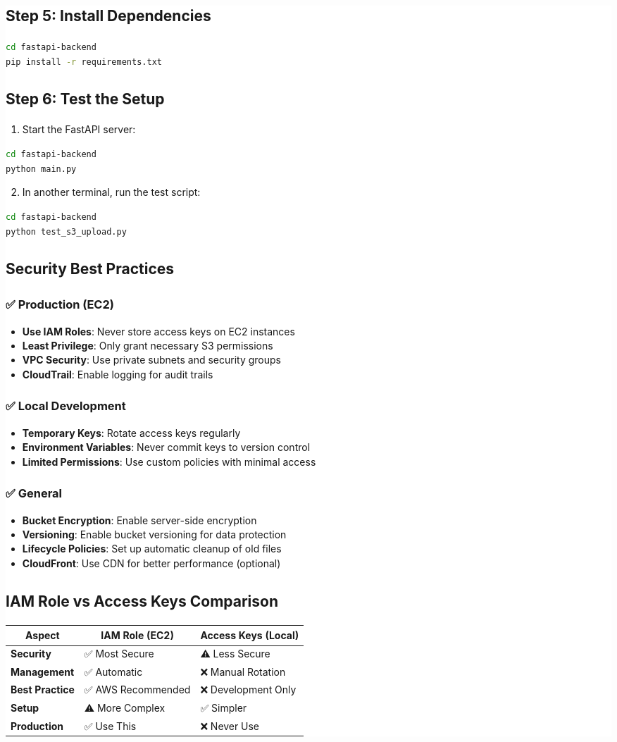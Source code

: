 ## Step 5: Install Dependencies

```bash
cd fastapi-backend
pip install -r requirements.txt
```

## Step 6: Test the Setup

1. Start the FastAPI server:

```bash
cd fastapi-backend
python main.py
```

2. In another terminal, run the test script:

```bash
cd fastapi-backend
python test_s3_upload.py
```

## Security Best Practices

### ✅ **Production (EC2)**

- **Use IAM Roles**: Never store access keys on EC2 instances
- **Least Privilege**: Only grant necessary S3 permissions
- **VPC Security**: Use private subnets and security groups
- **CloudTrail**: Enable logging for audit trails

### ✅ **Local Development**

- **Temporary Keys**: Rotate access keys regularly
- **Environment Variables**: Never commit keys to version control
- **Limited Permissions**: Use custom policies with minimal access

### ✅ **General**

- **Bucket Encryption**: Enable server-side encryption
- **Versioning**: Enable bucket versioning for data protection
- **Lifecycle Policies**: Set up automatic cleanup of old files
- **CloudFront**: Use CDN for better performance (optional)

## IAM Role vs Access Keys Comparison

| Aspect            | IAM Role (EC2)     | Access Keys (Local) |
| ----------------- | ------------------ | ------------------- |
| **Security**      | ✅ Most Secure     | ⚠️ Less Secure      |
| **Management**    | ✅ Automatic       | ❌ Manual Rotation  |
| **Best Practice** | ✅ AWS Recommended | ❌ Development Only |
| **Setup**         | ⚠️ More Complex    | ✅ Simpler          |
| **Production**    | ✅ Use This        | ❌ Never Use        |
